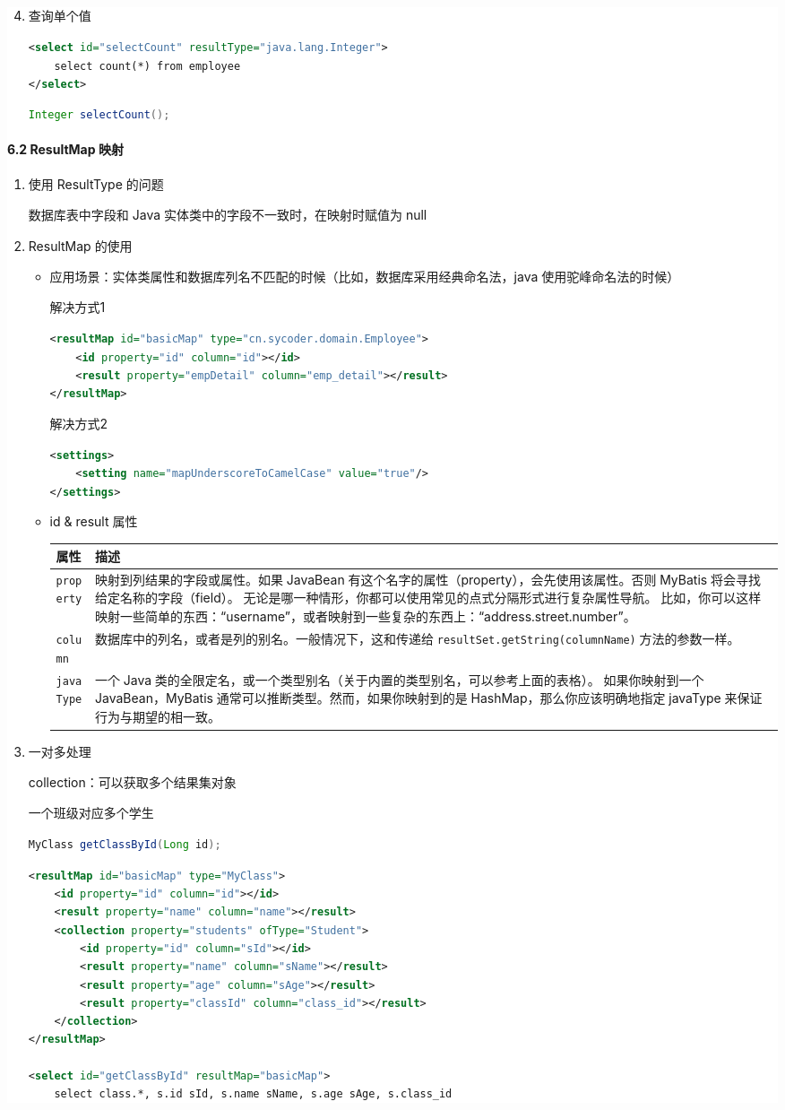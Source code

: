 4. 查询单个值

   ```xml
   <select id="selectCount" resultType="java.lang.Integer">
       select count(*) from employee
   </select>
   ```

   ```java
   Integer selectCount();
   ```

#### 6.2 ResultMap 映射

1. 使用 ResultType 的问题

   数据库表中字段和 Java 实体类中的字段不一致时，在映射时赋值为 null 

2. ResultMap 的使用

   - 应用场景：实体类属性和数据库列名不匹配的时候（比如，数据库采用经典命名法，java 使用驼峰命名法的时候）

     解决方式1

     ```xml
     <resultMap id="basicMap" type="cn.sycoder.domain.Employee">
         <id property="id" column="id"></id>
         <result property="empDetail" column="emp_detail"></result>
     </resultMap>
     ```

     解决方式2

     ```xml
     <settings>
         <setting name="mapUnderscoreToCamelCase" value="true"/>
     </settings>
     ```

   - id & result 属性

     | 属性       | 描述                                                         |
     | ---------- | ------------------------------------------------------------ |
     | `property` | 映射到列结果的字段或属性。如果 JavaBean 有这个名字的属性（property），会先使用该属性。否则 MyBatis 将会寻找给定名称的字段（field）。 无论是哪一种情形，你都可以使用常见的点式分隔形式进行复杂属性导航。 比如，你可以这样映射一些简单的东西：“username”，或者映射到一些复杂的东西上：“address.street.number”。 |
     | `column`   | 数据库中的列名，或者是列的别名。一般情况下，这和传递给 `resultSet.getString(columnName)` 方法的参数一样。 |
     | `javaType` | 一个 Java 类的全限定名，或一个类型别名（关于内置的类型别名，可以参考上面的表格）。 如果你映射到一个 JavaBean，MyBatis 通常可以推断类型。然而，如果你映射到的是 HashMap，那么你应该明确地指定 javaType 来保证行为与期望的相一致。 |

3. 一对多处理

   collection：可以获取多个结果集对象

   一个班级对应多个学生

   ```java
   MyClass getClassById(Long id);
   ```

   ```xml
   <resultMap id="basicMap" type="MyClass">
       <id property="id" column="id"></id>
       <result property="name" column="name"></result>
       <collection property="students" ofType="Student">
           <id property="id" column="sId"></id>
           <result property="name" column="sName"></result>
           <result property="age" column="sAge"></result>
           <result property="classId" column="class_id"></result>
       </collection>
   </resultMap>
   
   <select id="getClassById" resultMap="basicMap">
       select class.*, s.id sId, s.name sName, s.age sAge, s.class_id
   ```
